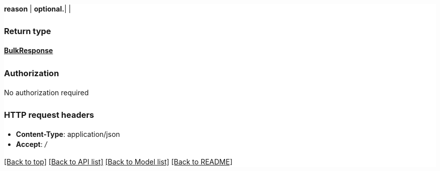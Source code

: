  **reason** | **optional.**|  | 

### Return type

[**BulkResponse**](BulkResponse.md)

### Authorization

No authorization required

### HTTP request headers

 - **Content-Type**: application/json
 - **Accept**: */*

[[Back to top]](#) [[Back to API list]](../README.md#documentation-for-api-endpoints) [[Back to Model list]](../README.md#documentation-for-models) [[Back to README]](../README.md)

